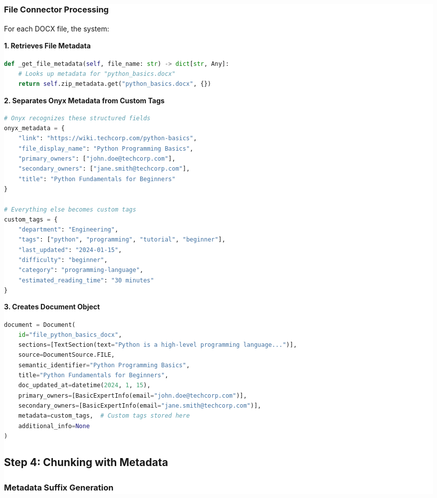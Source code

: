### File Connector Processing

For each DOCX file, the system:

**1. Retrieves File Metadata**
```python
def _get_file_metadata(self, file_name: str) -> dict[str, Any]:
    # Looks up metadata for "python_basics.docx"
    return self.zip_metadata.get("python_basics.docx", {})
```

**2. Separates Onyx Metadata from Custom Tags**
```python
# Onyx recognizes these structured fields
onyx_metadata = {
    "link": "https://wiki.techcorp.com/python-basics",
    "file_display_name": "Python Programming Basics",
    "primary_owners": ["john.doe@techcorp.com"],
    "secondary_owners": ["jane.smith@techcorp.com"],
    "title": "Python Fundamentals for Beginners"
}

# Everything else becomes custom tags
custom_tags = {
    "department": "Engineering",
    "tags": ["python", "programming", "tutorial", "beginner"],
    "last_updated": "2024-01-15",
    "difficulty": "beginner",
    "category": "programming-language",
    "estimated_reading_time": "30 minutes"
}
```

**3. Creates Document Object**
```python
document = Document(
    id="file_python_basics_docx",
    sections=[TextSection(text="Python is a high-level programming language...")],
    source=DocumentSource.FILE,
    semantic_identifier="Python Programming Basics",
    title="Python Fundamentals for Beginners",
    doc_updated_at=datetime(2024, 1, 15),
    primary_owners=[BasicExpertInfo(email="john.doe@techcorp.com")],
    secondary_owners=[BasicExpertInfo(email="jane.smith@techcorp.com")],
    metadata=custom_tags,  # Custom tags stored here
    additional_info=None
)
```

## Step 4: Chunking with Metadata

### Metadata Suffix Generation
